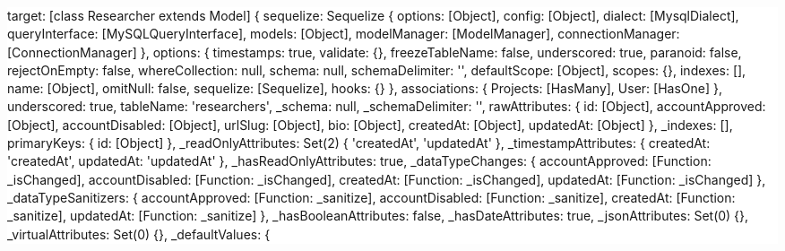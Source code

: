   target: [class Researcher extends Model] {
    sequelize: Sequelize {
      options: [Object],
      config: [Object],
      dialect: [MysqlDialect],
      queryInterface: [MySQLQueryInterface],
      models: [Object],
      modelManager: [ModelManager],
      connectionManager: [ConnectionManager]
    },
    options: {
      timestamps: true,
      validate: {},
      freezeTableName: false,
      underscored: true,
      paranoid: false,
      rejectOnEmpty: false,
      whereCollection: null,
      schema: null,
      schemaDelimiter: '',
      defaultScope: [Object],
      scopes: {},
      indexes: [],
      name: [Object],
      omitNull: false,
      sequelize: [Sequelize],
      hooks: {}
    },
    associations: { Projects: [HasMany], User: [HasOne] },
    underscored: true,
    tableName: 'researchers',
    _schema: null,
    _schemaDelimiter: '',
    rawAttributes: {
      id: [Object],
      accountApproved: [Object],
      accountDisabled: [Object],
      urlSlug: [Object],
      bio: [Object],
      createdAt: [Object],
      updatedAt: [Object]
    },
    _indexes: [],
    primaryKeys: { id: [Object] },
    _readOnlyAttributes: Set(2) { 'createdAt', 'updatedAt' },
    _timestampAttributes: { createdAt: 'createdAt', updatedAt: 'updatedAt' },
    _hasReadOnlyAttributes: true,
    _dataTypeChanges: {
      accountApproved: [Function: _isChanged],
      accountDisabled: [Function: _isChanged],
      createdAt: [Function: _isChanged],
      updatedAt: [Function: _isChanged]
    },
    _dataTypeSanitizers: {
      accountApproved: [Function: _sanitize],
      accountDisabled: [Function: _sanitize],
      createdAt: [Function: _sanitize],
      updatedAt: [Function: _sanitize]
    },
    _hasBooleanAttributes: false,
    _hasDateAttributes: true,
    _jsonAttributes: Set(0) {},
    _virtualAttributes: Set(0) {},
    _defaultValues: {